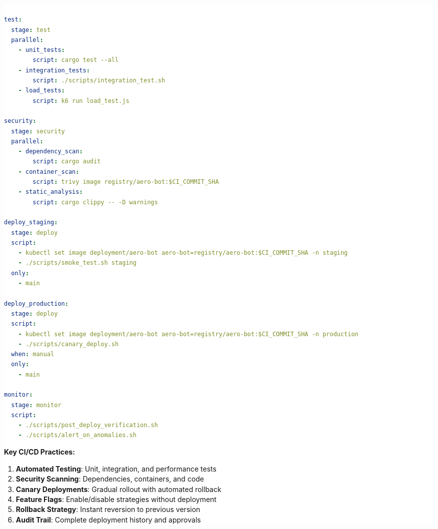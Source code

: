 ```yaml

test:
  stage: test
  parallel:
    - unit_tests:
        script: cargo test --all
    - integration_tests:
        script: ./scripts/integration_test.sh
    - load_tests:
        script: k6 run load_test.js

security:
  stage: security
  parallel:
    - dependency_scan:
        script: cargo audit
    - container_scan:
        script: trivy image registry/aero-bot:$CI_COMMIT_SHA
    - static_analysis:
        script: cargo clippy -- -D warnings

deploy_staging:
  stage: deploy
  script:
    - kubectl set image deployment/aero-bot aero-bot=registry/aero-bot:$CI_COMMIT_SHA -n staging
    - ./scripts/smoke_test.sh staging
  only:
    - main

deploy_production:
  stage: deploy
  script:
    - kubectl set image deployment/aero-bot aero-bot=registry/aero-bot:$CI_COMMIT_SHA -n production
    - ./scripts/canary_deploy.sh
  when: manual
  only:
    - main

monitor:
  stage: monitor
  script:
    - ./scripts/post_deploy_verification.sh
    - ./scripts/alert_on_anomalies.sh
```

**Key CI/CD Practices:**
1. **Automated Testing**: Unit, integration, and performance tests
2. **Security Scanning**: Dependencies, containers, and code
3. **Canary Deployments**: Gradual rollout with automated rollback
4. **Feature Flags**: Enable/disable strategies without deployment
5. **Rollback Strategy**: Instant reversion to previous version
6. **Audit Trail**: Complete deployment history and approvals
